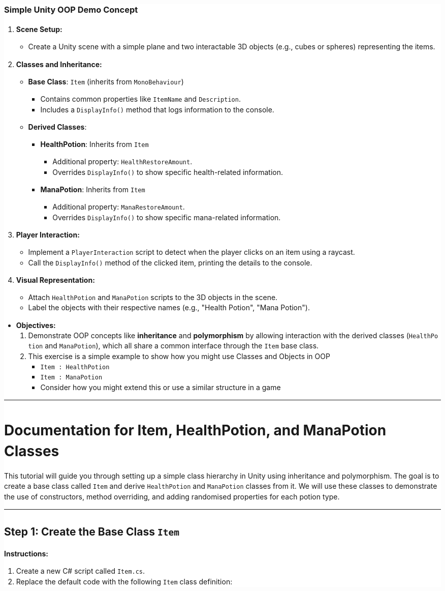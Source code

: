 ### Simple Unity OOP Demo Concept

1. **Scene Setup:**
   - Create a Unity scene with a simple plane and two interactable 3D objects (e.g., cubes or spheres) representing the items.

2. **Classes and Inheritance:**
   - **Base Class**: `Item` (inherits from `MonoBehaviour`)
     - Contains common properties like `ItemName` and `Description`.
     - Includes a `DisplayInfo()` method that logs information to the console.

   - **Derived Classes**:
     - **HealthPotion**: Inherits from `Item`
       - Additional property: `HealthRestoreAmount`.
       - Overrides `DisplayInfo()` to show specific health-related information.
       
     - **ManaPotion**: Inherits from `Item`
       - Additional property: `ManaRestoreAmount`.
       - Overrides `DisplayInfo()` to show specific mana-related information.

3. **Player Interaction:**
   - Implement a `PlayerInteraction` script to detect when the player clicks on an item using a raycast.
   - Call the `DisplayInfo()` method of the clicked item, printing the details to the console.

4. **Visual Representation:**
   - Attach `HealthPotion` and `ManaPotion` scripts to the 3D objects in the scene.
   - Label the objects with their respective names (e.g., "Health Potion", "Mana Potion").

- **Objectives:**
   1. Demonstrate OOP concepts like **inheritance** and **polymorphism** by allowing interaction with the derived classes (`HealthPotion` and `ManaPotion`), which all share a common interface through the `Item` base class.
   2. This exercise is a simple example to show how you might use Classes and Objects in OOP 
      - `Item : HealthPotion`
      - `Item : ManaPotion`
      - Consider how you might extend this or use a similar structure in a game


---

# Documentation for Item, HealthPotion, and ManaPotion Classes

This tutorial will guide you through setting up a simple class hierarchy in Unity using inheritance and polymorphism. The goal is to create a base class called `Item` and derive `HealthPotion` and `ManaPotion` classes from it. We will use these classes to demonstrate the use of constructors, method overriding, and adding randomised properties for each potion type.

---

## Step 1: Create the Base Class `Item`

**Instructions:**
1. Create a new C# script called `Item.cs`.
2. Replace the default code with the following `Item` class definition:

